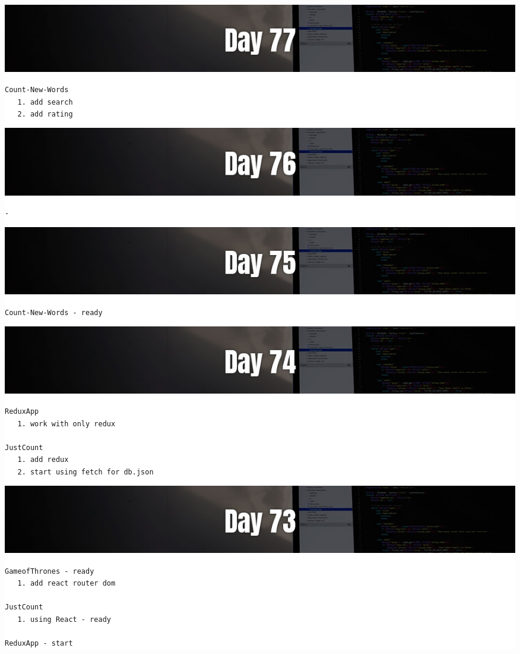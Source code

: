 ![Image of days](https://raw.githubusercontent.com/YaroslavShilov/100DaysOfCode/master/titles/77.jpg)
```
Count-New-Words
   1. add search
   2. add rating
```
![Image of days](https://raw.githubusercontent.com/YaroslavShilov/100DaysOfCode/master/titles/76.jpg)
```
-
```
![Image of days](https://raw.githubusercontent.com/YaroslavShilov/100DaysOfCode/master/titles/75.jpg)
```
Count-New-Words - ready
```
![Image of days](https://raw.githubusercontent.com/YaroslavShilov/100DaysOfCode/master/titles/74.jpg)
```
ReduxApp
   1. work with only redux 

JustCount
   1. add redux
   2. start using fetch for db.json 
```

![Image of days](https://raw.githubusercontent.com/YaroslavShilov/100DaysOfCode/master/titles/73.jpg)
```
GameofThrones - ready
   1. add react router dom

JustCount
   1. using React - ready

ReduxApp - start
```